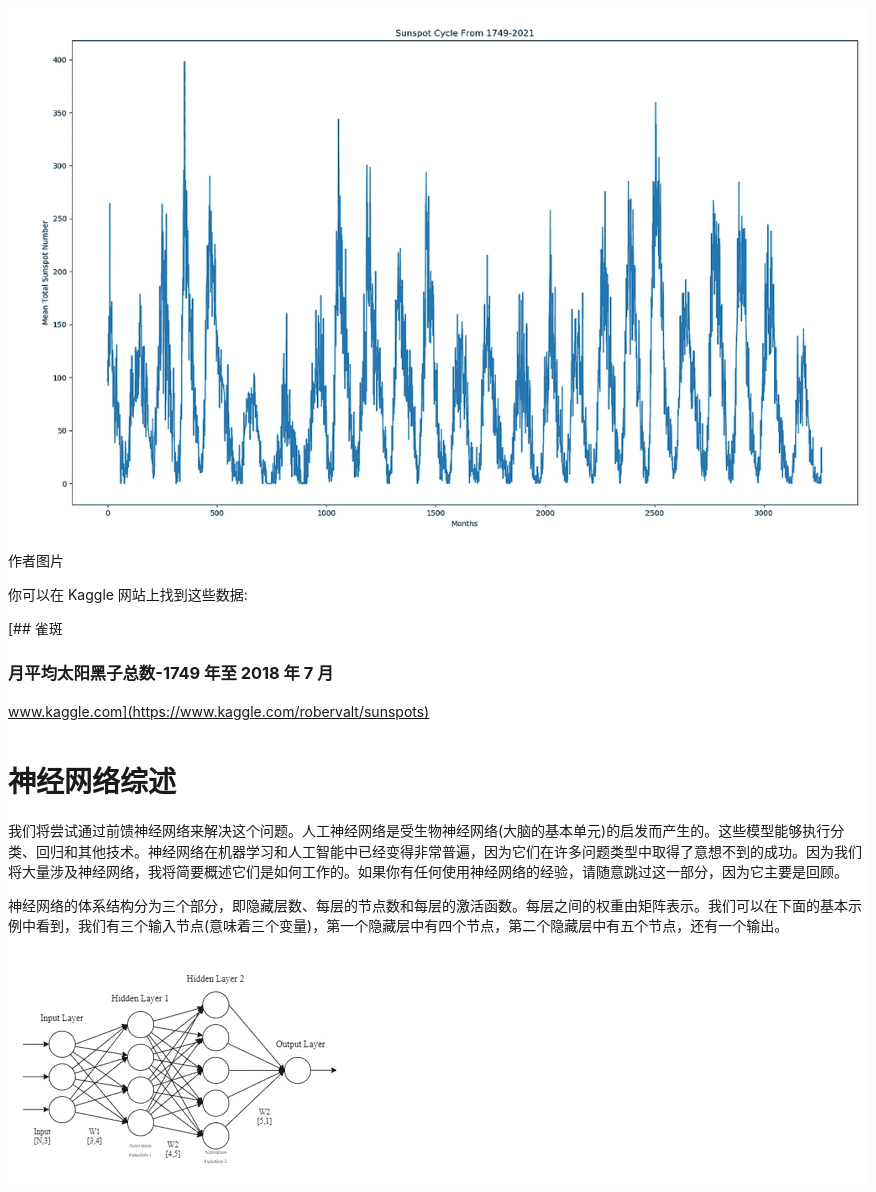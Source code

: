 ![](img/0d73808fdf445b2449a71f35f891c950.png)

作者图片

你可以在 Kaggle 网站上找到这些数据:

[](https://www.kaggle.com/robervalt/sunspots) [## 雀斑

### 月平均太阳黑子总数-1749 年至 2018 年 7 月

www.kaggle.com](https://www.kaggle.com/robervalt/sunspots) 

# **神经网络综述**

我们将尝试通过前馈神经网络来解决这个问题。人工神经网络是受生物神经网络(大脑的基本单元)的启发而产生的。这些模型能够执行分类、回归和其他技术。神经网络在机器学习和人工智能中已经变得非常普遍，因为它们在许多问题类型中取得了意想不到的成功。因为我们将大量涉及神经网络，我将简要概述它们是如何工作的。如果你有任何使用神经网络的经验，请随意跳过这一部分，因为它主要是回顾。

神经网络的体系结构分为三个部分，即隐藏层数、每层的节点数和每层的激活函数。每层之间的权重由矩阵表示。我们可以在下面的基本示例中看到，我们有三个输入节点(意味着三个变量)，第一个隐藏层中有四个节点，第二个隐藏层中有五个节点，还有一个输出。

![](img/fc7ed0e2c672ef6cab2fb23645cf5c38.png)
